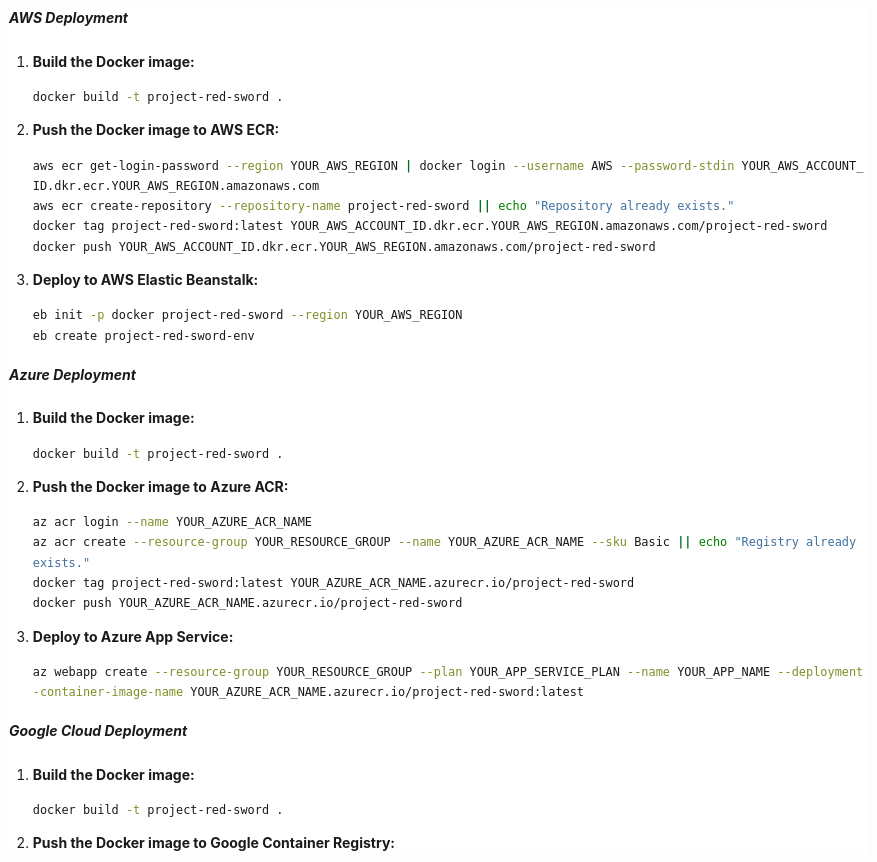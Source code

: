 ##### AWS Deployment

1. **Build the Docker image:**

   ```bash
   docker build -t project-red-sword .
   ```

2. **Push the Docker image to AWS ECR:**

   ```bash
   aws ecr get-login-password --region YOUR_AWS_REGION | docker login --username AWS --password-stdin YOUR_AWS_ACCOUNT_ID.dkr.ecr.YOUR_AWS_REGION.amazonaws.com
   aws ecr create-repository --repository-name project-red-sword || echo "Repository already exists."
   docker tag project-red-sword:latest YOUR_AWS_ACCOUNT_ID.dkr.ecr.YOUR_AWS_REGION.amazonaws.com/project-red-sword
   docker push YOUR_AWS_ACCOUNT_ID.dkr.ecr.YOUR_AWS_REGION.amazonaws.com/project-red-sword
   ```

3. **Deploy to AWS Elastic Beanstalk:**

   ```bash
   eb init -p docker project-red-sword --region YOUR_AWS_REGION
   eb create project-red-sword-env
   ```

##### Azure Deployment

1. **Build the Docker image:**

   ```bash
   docker build -t project-red-sword .
   ```

2. **Push the Docker image to Azure ACR:**

   ```bash
   az acr login --name YOUR_AZURE_ACR_NAME
   az acr create --resource-group YOUR_RESOURCE_GROUP --name YOUR_AZURE_ACR_NAME --sku Basic || echo "Registry already exists."
   docker tag project-red-sword:latest YOUR_AZURE_ACR_NAME.azurecr.io/project-red-sword
   docker push YOUR_AZURE_ACR_NAME.azurecr.io/project-red-sword
   ```

3. **Deploy to Azure App Service:**

   ```bash
   az webapp create --resource-group YOUR_RESOURCE_GROUP --plan YOUR_APP_SERVICE_PLAN --name YOUR_APP_NAME --deployment-container-image-name YOUR_AZURE_ACR_NAME.azurecr.io/project-red-sword:latest
   ```

##### Google Cloud Deployment

1. **Build the Docker image:**

   ```bash
   docker build -t project-red-sword .
   ```

2. **Push the Docker image to Google Container Registry:**
